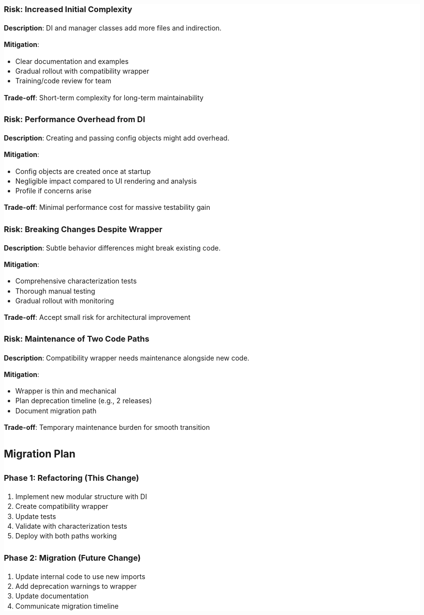 <h3>Risk: Increased Initial Complexity</h3>
<p><strong>Description</strong>: DI and manager classes add more files and indirection.</p>
<p><strong>Mitigation</strong>:</p>
<ul>
<li>Clear documentation and examples</li>
<li>Gradual rollout with compatibility wrapper</li>
<li>Training/code review for team</li>
</ul>
<p><strong>Trade-off</strong>: Short-term complexity for long-term maintainability</p>

<h3>Risk: Performance Overhead from DI</h3>
<p><strong>Description</strong>: Creating and passing config objects might add overhead.</p>
<p><strong>Mitigation</strong>:</p>
<ul>
<li>Config objects are created once at startup</li>
<li>Negligible impact compared to UI rendering and analysis</li>
<li>Profile if concerns arise</li>
</ul>
<p><strong>Trade-off</strong>: Minimal performance cost for massive testability gain</p>

<h3>Risk: Breaking Changes Despite Wrapper</h3>
<p><strong>Description</strong>: Subtle behavior differences might break existing code.</p>
<p><strong>Mitigation</strong>:</p>
<ul>
<li>Comprehensive characterization tests</li>
<li>Thorough manual testing</li>
<li>Gradual rollout with monitoring</li>
</ul>
<p><strong>Trade-off</strong>: Accept small risk for architectural improvement</p>

<h3>Risk: Maintenance of Two Code Paths</h3>
<p><strong>Description</strong>: Compatibility wrapper needs maintenance alongside new code.</p>
<p><strong>Mitigation</strong>:</p>
<ul>
<li>Wrapper is thin and mechanical</li>
<li>Plan deprecation timeline (e.g., 2 releases)</li>
<li>Document migration path</li>
</ul>
<p><strong>Trade-off</strong>: Temporary maintenance burden for smooth transition</p>

<h2>Migration Plan</h2>

<h3>Phase 1: Refactoring (This Change)</h3>
<ol>
<li>Implement new modular structure with DI</li>
<li>Create compatibility wrapper</li>
<li>Update tests</li>
<li>Validate with characterization tests</li>
<li>Deploy with both paths working</li>
</ol>

<h3>Phase 2: Migration (Future Change)</h3>
<ol>
<li>Update internal code to use new imports</li>
<li>Add deprecation warnings to wrapper</li>
<li>Update documentation</li>
<li>Communicate migration timeline</li>
</ol>
